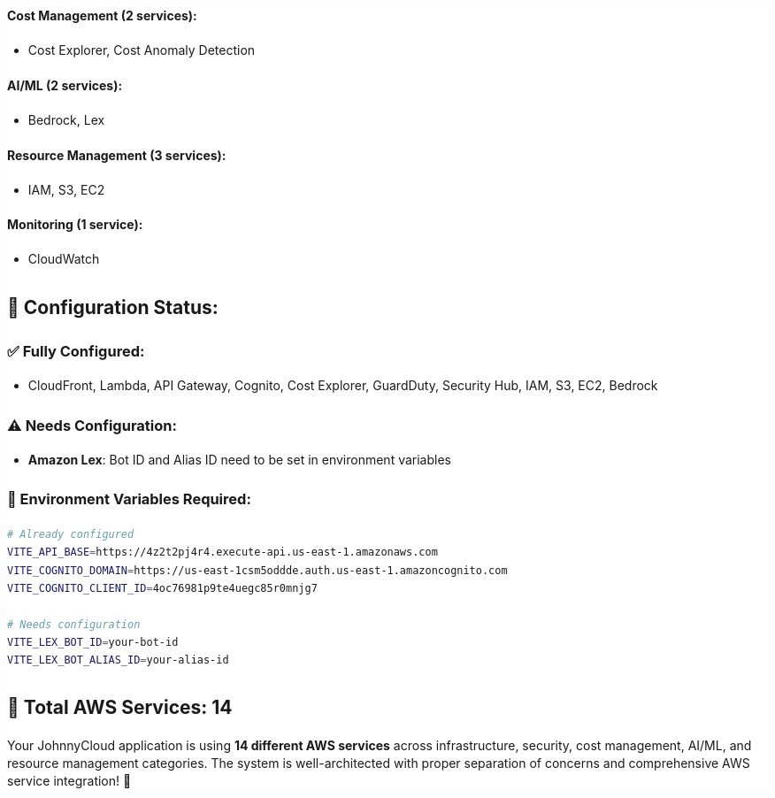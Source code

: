 #### **Cost Management (2 services):**
- Cost Explorer, Cost Anomaly Detection

#### **AI/ML (2 services):**
- Bedrock, Lex

#### **Resource Management (3 services):**
- IAM, S3, EC2

#### **Monitoring (1 service):**
- CloudWatch

## 🔧 **Configuration Status:**

### **✅ Fully Configured:**
- CloudFront, Lambda, API Gateway, Cognito, Cost Explorer, GuardDuty, Security Hub, IAM, S3, EC2, Bedrock

### **⚠️ Needs Configuration:**
- **Amazon Lex**: Bot ID and Alias ID need to be set in environment variables

### **📝 Environment Variables Required:**
```bash
# Already configured
VITE_API_BASE=https://4z2t2pj4r4.execute-api.us-east-1.amazonaws.com
VITE_COGNITO_DOMAIN=https://us-east-1csm5oddde.auth.us-east-1.amazoncognito.com
VITE_COGNITO_CLIENT_ID=4oc76981p9te4uegc85r0mnjg7

# Needs configuration
VITE_LEX_BOT_ID=your-bot-id
VITE_LEX_BOT_ALIAS_ID=your-alias-id
```

## 🎉 **Total AWS Services: 14**

Your JohnnyCloud application is using **14 different AWS services** across infrastructure, security, cost management, AI/ML, and resource management categories. The system is well-architected with proper separation of concerns and comprehensive AWS service integration! 🚀







